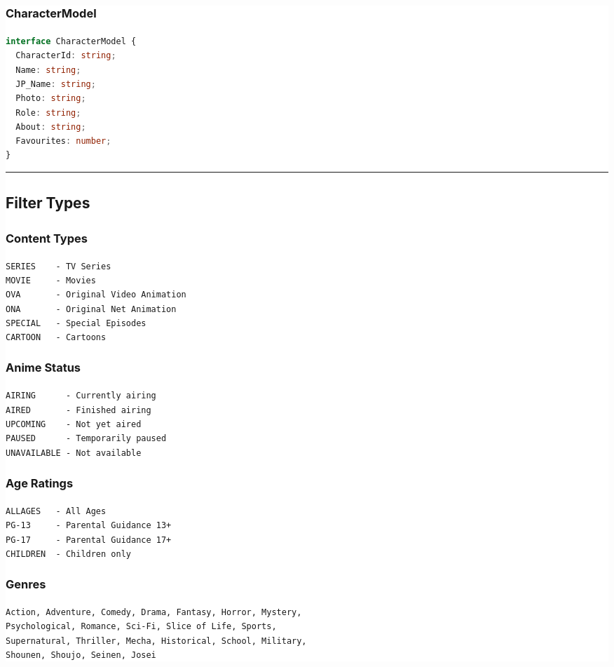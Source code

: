 ### CharacterModel

```typescript
interface CharacterModel {
  CharacterId: string;
  Name: string;
  JP_Name: string;
  Photo: string;
  Role: string;
  About: string;
  Favourites: number;
}
```

---

## Filter Types

### Content Types

```
SERIES    - TV Series
MOVIE     - Movies
OVA       - Original Video Animation
ONA       - Original Net Animation
SPECIAL   - Special Episodes
CARTOON   - Cartoons
```

### Anime Status

```
AIRING      - Currently airing
AIRED       - Finished airing
UPCOMING    - Not yet aired
PAUSED      - Temporarily paused
UNAVAILABLE - Not available
```

### Age Ratings

```
ALLAGES   - All Ages
PG-13     - Parental Guidance 13+
PG-17     - Parental Guidance 17+
CHILDREN  - Children only
```

### Genres

```
Action, Adventure, Comedy, Drama, Fantasy, Horror, Mystery, 
Psychological, Romance, Sci-Fi, Slice of Life, Sports, 
Supernatural, Thriller, Mecha, Historical, School, Military,
Shounen, Shoujo, Seinen, Josei
```
